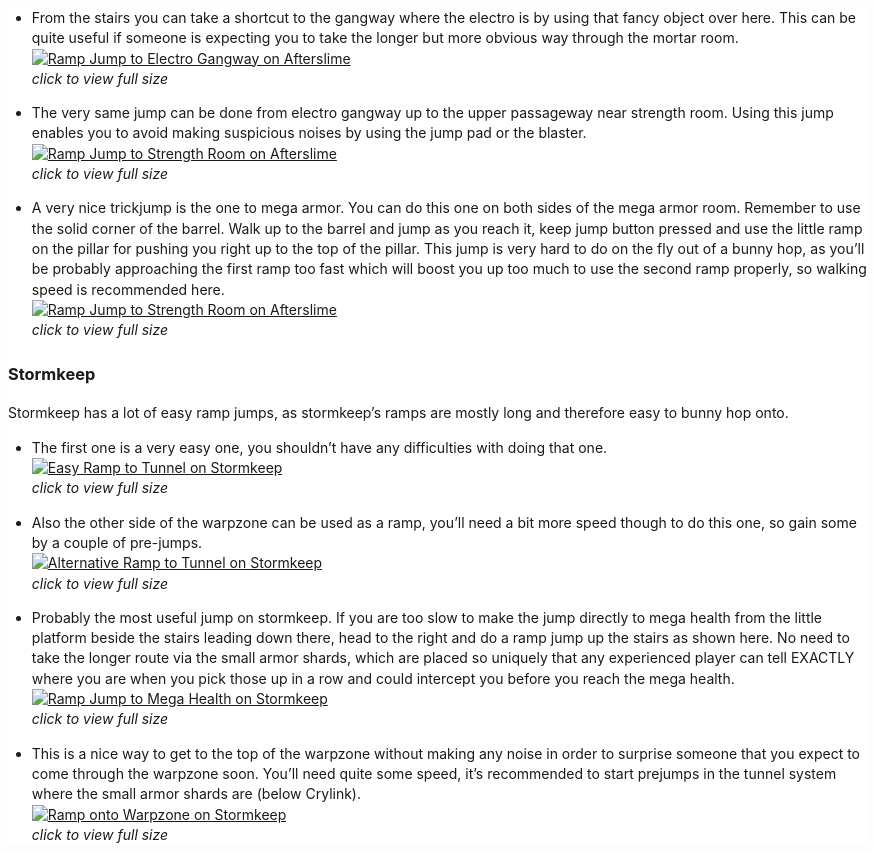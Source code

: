 -   From the stairs you can take a shortcut to the gangway where the electro is by using that fancy object over here. This can be quite useful if someone is expecting you to take the longer but more obvious way through the mortar room.  
    [![Ramp Jump to Electro Gangway on Afterslime](/m/uploads/2014/04/afterslime-electro-thumb.jpg)](/m/uploads/2014/04/afterslime-electro.jpg)  
    *click to view full size*

-   The very same jump can be done from electro gangway up to the upper passageway near strength room. Using this jump enables you to avoid making suspicious noises by using the jump pad or the blaster.  
    [![Ramp Jump to Strength Room on Afterslime](/m/uploads/2014/04/afterslime-strength-thumb.jpg)](/m/uploads/2014/04/afterslime-electro.jpg)  
    *click to view full size*

-   A very nice trickjump is the one to mega armor. You can do this one on both sides of the mega armor room. Remember to use the solid corner of the barrel. Walk up to the barrel and jump as you reach it, keep jump button pressed and use the little ramp on the pillar for pushing you right up to the top of the pillar. This jump is very hard to do on the fly out of a bunny hop, as you’ll be probably approaching the first ramp too fast which will boost you up too much to use the second ramp properly, so walking speed is recommended here.  
    [![Ramp Jump to Strength Room on Afterslime](/m/uploads/2014/04/afterslime-mega-armor-thumb.jpg)](/m/uploads/2014/04/afterslime-mega-armor.jpg)  
    *click to view full size*

### Stormkeep

Stormkeep has a lot of easy ramp jumps, as stormkeep’s ramps are mostly long and therefore easy to bunny hop onto.

-   The first one is a very easy one, you shouldn’t have any difficulties with doing that one.  
    [![Easy Ramp to Tunnel on Stormkeep](/m/uploads/2014/04/stormkeep-25armortunnel1-thumb.jpg)](/m/uploads/2012/11/stormkeep-25armortunnel1.final_.jpg)  
    *click to view full size*

-   Also the other side of the warpzone can be used as a ramp, you’ll need a bit more speed though to do this one, so gain some by a couple of pre-jumps.  
    [![Alternative Ramp to Tunnel on Stormkeep](/m/uploads/2014/04/stormkeep-25armortunnel2-thumb.jpg)](/m/uploads/2012/11/stormkeep-25armortunnel2.final_.jpg)  
    *click to view full size*

-   Probably the most useful jump on stormkeep. If you are too slow to make the jump directly to mega health from the little platform beside the stairs leading down there, head to the right and do a ramp jump up the stairs as shown here. No need to take the longer route via the small armor shards, which are placed so uniquely that any experienced player can tell EXACTLY where you are when you pick those up in a row and could intercept you before you reach the mega health.  
    [![Ramp Jump to Mega Health on Stormkeep](/m/uploads/2014/04/stormkeep-megahealth-thumb.jpg)](/m/uploads/2012/11/stormkeep-megahealth.final_.jpg)  
    *click to view full size*

-   This is a nice way to get to the top of the warpzone without making any noise in order to surprise someone that you expect to come through the warpzone soon. You’ll need quite some speed, it’s recommended to start prejumps in the tunnel system where the small armor shards are (below Crylink).  
    [![Ramp onto Warpzone on Stormkeep](/m/uploads/2014/04/stormkeep-warpzone-thumb.jpg)](/m/uploads/2012/11/stormkeep-warpzone.final_.jpg)  
    *click to view full size*
